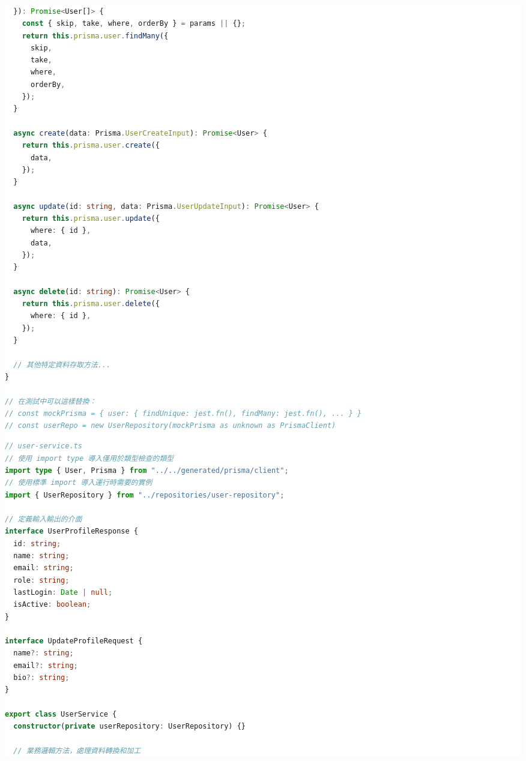 ```typescript
  }): Promise<User[]> {
    const { skip, take, where, orderBy } = params || {};
    return this.prisma.user.findMany({
      skip,
      take,
      where,
      orderBy,
    });
  }

  async create(data: Prisma.UserCreateInput): Promise<User> {
    return this.prisma.user.create({
      data,
    });
  }

  async update(id: string, data: Prisma.UserUpdateInput): Promise<User> {
    return this.prisma.user.update({
      where: { id },
      data,
    });
  }

  async delete(id: string): Promise<User> {
    return this.prisma.user.delete({
      where: { id },
    });
  }

  // 其他特定資料存取方法...
}

// 在測試中可以這樣替換：
// const mockPrisma = { user: { findUnique: jest.fn(), findMany: jest.fn(), ... } }
// const userRepo = new UserRepository(mockPrisma as unknown as PrismaClient)
```

```typescript
// user-service.ts
// 使用 import type 導入僅用於類型檢查的類型
import type { User, Prisma } from "../../generated/prisma/client";
// 使用標準 import 導入運行時需要的實例
import { UserRepository } from "../repositories/user-repository";

// 定義輸入輸出的介面
interface UserProfileResponse {
  id: string;
  name: string;
  email: string;
  role: string;
  lastLogin: Date | null;
  isActive: boolean;
}

interface UpdateProfileRequest {
  name?: string;
  email?: string;
  bio?: string;
}

export class UserService {
  constructor(private userRepository: UserRepository) {}

  // 業務邏輯方法，處理資料轉換和加工
```